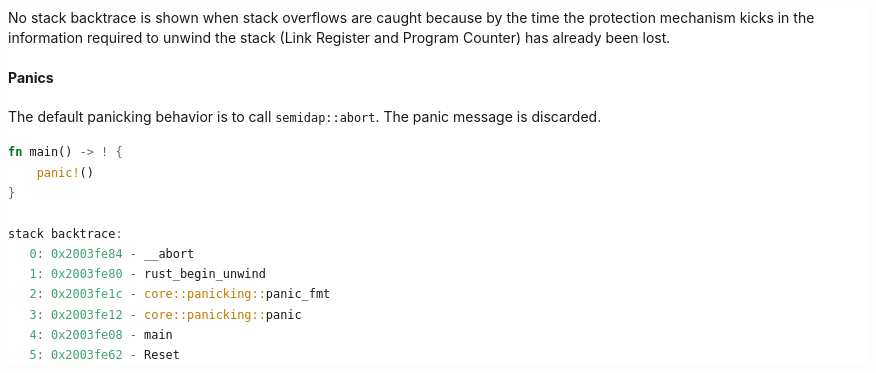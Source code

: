 No stack backtrace is shown when stack overflows are caught because by the time
the protection mechanism kicks in the information required to unwind the stack
(Link Register and Program Counter) has already been lost.

#### Panics

The default panicking behavior is to call `semidap::abort`. The panic message is
discarded.

``` rust
fn main() -> ! {
    panic!()
}

stack backtrace:
   0: 0x2003fe84 - __abort
   1: 0x2003fe80 - rust_begin_unwind
   2: 0x2003fe1c - core::panicking::panic_fmt
   3: 0x2003fe12 - core::panicking::panic
   4: 0x2003fe08 - main
   5: 0x2003fe62 - Reset
```
